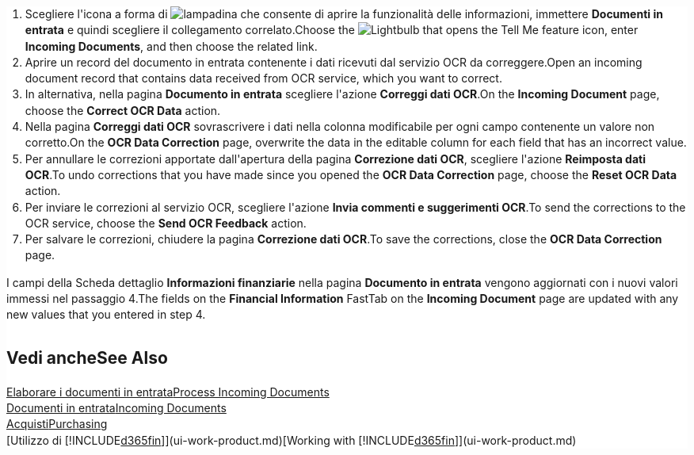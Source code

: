 1. <span data-ttu-id="6f8ea-201">Scegliere l'icona a forma di ![lampadina che consente di aprire la funzionalità delle informazioni](media/ui-search/search_small.png "Informazioni sull'operazione che si desidera eseguire"), immettere **Documenti in entrata** e quindi scegliere il collegamento correlato.</span><span class="sxs-lookup"><span data-stu-id="6f8ea-201">Choose the ![Lightbulb that opens the Tell Me feature](media/ui-search/search_small.png "Tell me what you want to do") icon, enter **Incoming Documents**, and then choose the related link.</span></span>
2. <span data-ttu-id="6f8ea-202">Aprire un record del documento in entrata contenente i dati ricevuti dal servizio OCR da correggere.</span><span class="sxs-lookup"><span data-stu-id="6f8ea-202">Open an incoming document record that contains data received from OCR service, which you want to correct.</span></span>
3. <span data-ttu-id="6f8ea-203">In alternativa, nella pagina **Documento in entrata** scegliere l'azione **Correggi dati OCR**.</span><span class="sxs-lookup"><span data-stu-id="6f8ea-203">On the **Incoming Document** page, choose the **Correct OCR Data** action.</span></span>
4. <span data-ttu-id="6f8ea-204">Nella pagina **Correggi dati OCR** sovrascrivere i dati nella colonna modificabile per ogni campo contenente un valore non corretto.</span><span class="sxs-lookup"><span data-stu-id="6f8ea-204">On the **OCR Data Correction** page, overwrite the data in the editable column for each field that has an incorrect value.</span></span>
5. <span data-ttu-id="6f8ea-205">Per annullare le correzioni apportate dall'apertura della pagina **Correzione dati OCR**, scegliere l'azione **Reimposta dati OCR**.</span><span class="sxs-lookup"><span data-stu-id="6f8ea-205">To undo corrections that you have made since you opened the **OCR Data Correction** page, choose the **Reset OCR Data** action.</span></span>
6. <span data-ttu-id="6f8ea-206">Per inviare le correzioni al servizio OCR, scegliere l'azione **Invia commenti e suggerimenti OCR**.</span><span class="sxs-lookup"><span data-stu-id="6f8ea-206">To send the corrections to the OCR service, choose the **Send OCR Feedback** action.</span></span>
7. <span data-ttu-id="6f8ea-207">Per salvare le correzioni, chiudere la pagina **Correzione dati OCR**.</span><span class="sxs-lookup"><span data-stu-id="6f8ea-207">To save the corrections, close the **OCR Data Correction** page.</span></span>

<span data-ttu-id="6f8ea-208">I campi della Scheda dettaglio **Informazioni finanziarie** nella pagina **Documento in entrata** vengono aggiornati con i nuovi valori immessi nel passaggio 4.</span><span class="sxs-lookup"><span data-stu-id="6f8ea-208">The fields on the **Financial Information** FastTab on the **Incoming Document** page are updated with any new values that you entered in step 4.</span></span>

## <a name="see-also"></a><span data-ttu-id="6f8ea-209">Vedi anche</span><span class="sxs-lookup"><span data-stu-id="6f8ea-209">See Also</span></span>
[<span data-ttu-id="6f8ea-210">Elaborare i documenti in entrata</span><span class="sxs-lookup"><span data-stu-id="6f8ea-210">Process Incoming Documents</span></span>](across-process-income-documents.md)  
[<span data-ttu-id="6f8ea-211">Documenti in entrata</span><span class="sxs-lookup"><span data-stu-id="6f8ea-211">Incoming Documents</span></span>](across-income-documents.md)  
[<span data-ttu-id="6f8ea-212">Acquisti</span><span class="sxs-lookup"><span data-stu-id="6f8ea-212">Purchasing</span></span>](purchasing-manage-purchasing.md)  
<span data-ttu-id="6f8ea-213">[Utilizzo di [!INCLUDE[d365fin](includes/d365fin_md.md)]](ui-work-product.md)</span><span class="sxs-lookup"><span data-stu-id="6f8ea-213">[Working with [!INCLUDE[d365fin](includes/d365fin_md.md)]](ui-work-product.md)</span></span>
